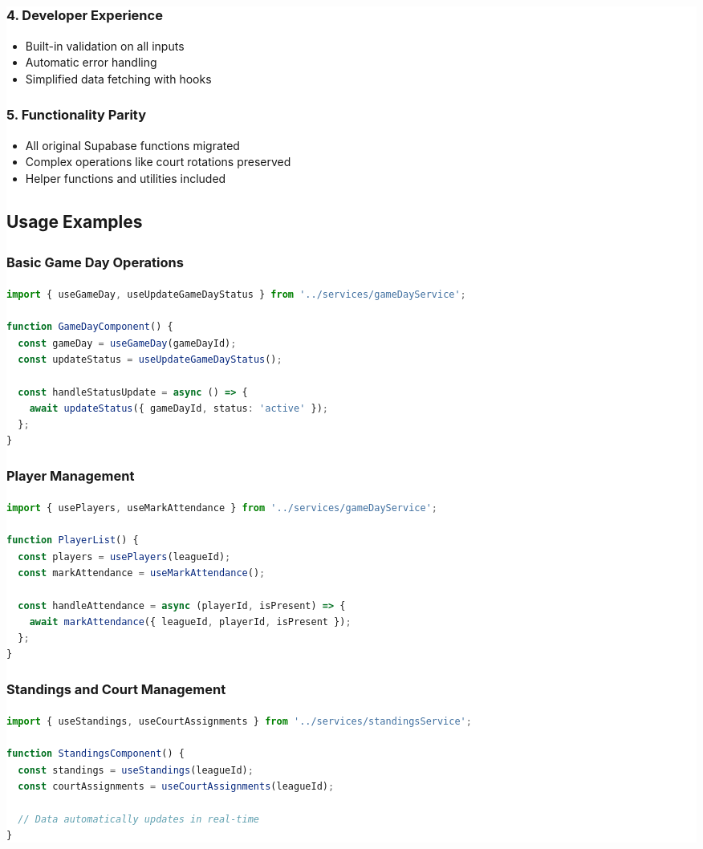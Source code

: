 ### 4. Developer Experience
- Built-in validation on all inputs
- Automatic error handling
- Simplified data fetching with hooks

### 5. Functionality Parity
- All original Supabase functions migrated
- Complex operations like court rotations preserved
- Helper functions and utilities included

## Usage Examples

### Basic Game Day Operations
```typescript
import { useGameDay, useUpdateGameDayStatus } from '../services/gameDayService';

function GameDayComponent() {
  const gameDay = useGameDay(gameDayId);
  const updateStatus = useUpdateGameDayStatus();
  
  const handleStatusUpdate = async () => {
    await updateStatus({ gameDayId, status: 'active' });
  };
}
```

### Player Management
```typescript
import { usePlayers, useMarkAttendance } from '../services/gameDayService';

function PlayerList() {
  const players = usePlayers(leagueId);
  const markAttendance = useMarkAttendance();
  
  const handleAttendance = async (playerId, isPresent) => {
    await markAttendance({ leagueId, playerId, isPresent });
  };
}
```

### Standings and Court Management
```typescript
import { useStandings, useCourtAssignments } from '../services/standingsService';

function StandingsComponent() {
  const standings = useStandings(leagueId);
  const courtAssignments = useCourtAssignments(leagueId);
  
  // Data automatically updates in real-time
}
```
